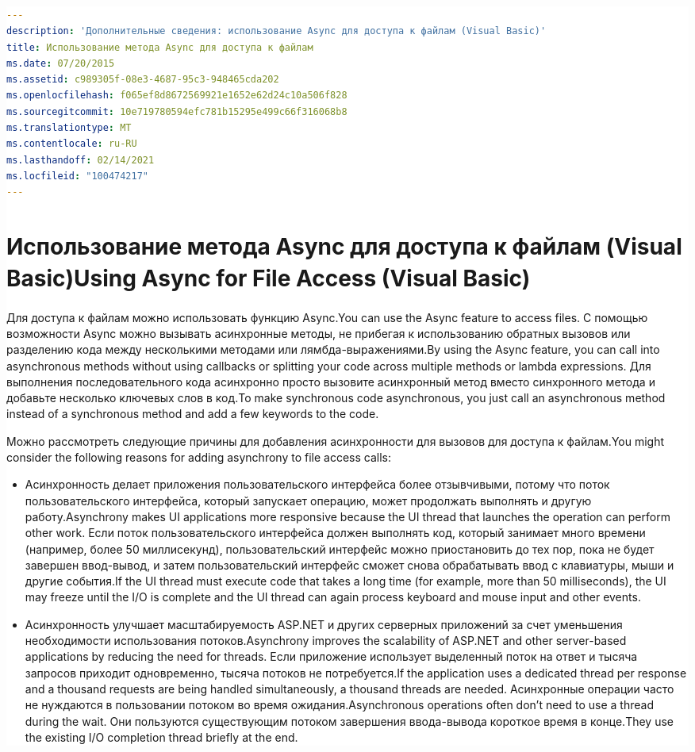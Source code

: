 ```yaml
---
description: 'Дополнительные сведения: использование Async для доступа к файлам (Visual Basic)'
title: Использование метода Async для доступа к файлам
ms.date: 07/20/2015
ms.assetid: c989305f-08e3-4687-95c3-948465cda202
ms.openlocfilehash: f065ef8d8672569921e1652e62d24c10a506f828
ms.sourcegitcommit: 10e719780594efc781b15295e499c66f316068b8
ms.translationtype: MT
ms.contentlocale: ru-RU
ms.lasthandoff: 02/14/2021
ms.locfileid: "100474217"
---
```

# <a name="using-async-for-file-access-visual-basic"></a><span data-ttu-id="14328-103">Использование метода Async для доступа к файлам (Visual Basic)</span><span class="sxs-lookup"><span data-stu-id="14328-103">Using Async for File Access (Visual Basic)</span></span>

<span data-ttu-id="14328-104">Для доступа к файлам можно использовать функцию Async.</span><span class="sxs-lookup"><span data-stu-id="14328-104">You can use the Async feature to access files.</span></span> <span data-ttu-id="14328-105">С помощью возможности Async можно вызывать асинхронные методы, не прибегая к использованию обратных вызовов или разделению кода между несколькими методами или лямбда-выражениями.</span><span class="sxs-lookup"><span data-stu-id="14328-105">By using the Async feature, you can call into asynchronous methods without using callbacks or splitting your code across multiple methods or lambda expressions.</span></span> <span data-ttu-id="14328-106">Для выполнения последовательного кода асинхронно просто вызовите асинхронный метод вместо синхронного метода и добавьте несколько ключевых слов в код.</span><span class="sxs-lookup"><span data-stu-id="14328-106">To make synchronous code asynchronous, you just call an asynchronous method instead of a synchronous method and add a few keywords to the code.</span></span>  
  
 <span data-ttu-id="14328-107">Можно рассмотреть следующие причины для добавления асинхронности для вызовов для доступа к файлам.</span><span class="sxs-lookup"><span data-stu-id="14328-107">You might consider the following reasons for adding asynchrony to file access calls:</span></span>  
  
- <span data-ttu-id="14328-108">Асинхронность делает приложения пользовательского интерфейса более отзывчивыми, потому что поток пользовательского интерфейса, который запускает операцию, может продолжать выполнять и другую работу.</span><span class="sxs-lookup"><span data-stu-id="14328-108">Asynchrony makes UI applications more responsive because the UI thread that launches the operation can perform other work.</span></span> <span data-ttu-id="14328-109">Если поток пользовательского интерфейса должен выполнять код, который занимает много времени (например, более 50 миллисекунд), пользовательский интерфейс можно приостановить до тех пор, пока не будет завершен ввод-вывод, и затем пользовательский интерфейс сможет снова обрабатывать ввод с клавиатуры, мыши и другие события.</span><span class="sxs-lookup"><span data-stu-id="14328-109">If the UI thread must execute code that takes a long time (for example, more than 50 milliseconds), the UI may freeze until the I/O is complete and the UI thread can again process keyboard and mouse input and other events.</span></span>  
  
- <span data-ttu-id="14328-110">Асинхронность улучшает масштабируемость ASP.NET и других серверных приложений за счет уменьшения необходимости использования потоков.</span><span class="sxs-lookup"><span data-stu-id="14328-110">Asynchrony improves the scalability of ASP.NET and other server-based applications by reducing the need for threads.</span></span> <span data-ttu-id="14328-111">Если приложение использует выделенный поток на ответ и тысяча запросов приходит одновременно, тысяча потоков не потребуется.</span><span class="sxs-lookup"><span data-stu-id="14328-111">If the application uses a dedicated thread per response and a thousand requests are being handled simultaneously, a thousand threads are needed.</span></span> <span data-ttu-id="14328-112">Асинхронные операции часто не нуждаются в пользовании потоком во время ожидания.</span><span class="sxs-lookup"><span data-stu-id="14328-112">Asynchronous operations often don’t need to use a thread during the wait.</span></span> <span data-ttu-id="14328-113">Они пользуются существующим потоком завершения ввода-вывода короткое время в конце.</span><span class="sxs-lookup"><span data-stu-id="14328-113">They use the existing I/O completion thread briefly at the end.</span></span>  
  